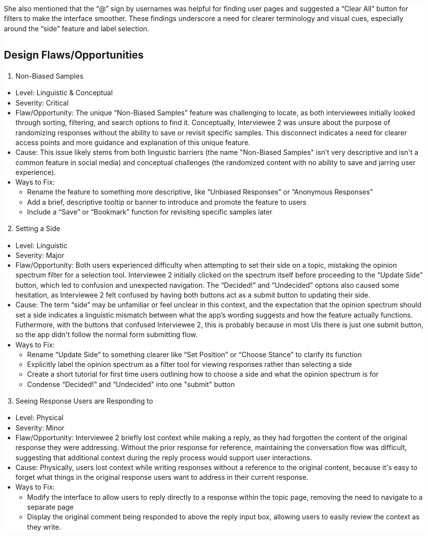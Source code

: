 She also mentioned that the “@” sign by usernames was helpful for finding user pages and suggested a “Clear All” button for filters to make the interface smoother. These findings underscore a need for clearer terminology and visual cues, especially around the “side” feature and label selection.

## Design Flaws/Opportunities



1. Non-Biased Samples
- Level: Linguistic & Conceptual
- Severity: Critical
- Flaw/Opportunity: The unique “Non-Biased Samples” feature was challenging to locate, as both interviewees initially looked through sorting, filtering, and search options to find it. Conceptually, Interviewee 2 was unsure about the purpose of randomizing responses without the ability to save or revisit specific samples. This disconnect indicates a need for clearer access points and more guidance and explanation of this unique feature.
- Cause: This issue likely stems from both linguistic barriers (the name "Non-Biased Samples" isn’t very descriptive and isn't a common feature in social media) and conceptual challenges (the randomized content with no ability to save and jarring user experience).
- Ways to Fix:
    - Rename the feature to something more descriptive, like “Unbiased Responses” or “Anonymous Responses”
    - Add a brief, descriptive tooltip or banner to introduce and promote the feature to users
    - Include a “Save” or “Bookmark” function for revisiting specific samples later

2. Setting a Side
- Level: Linguistic
- Severity: Major
- Flaw/Opportunity: Both users experienced difficulty when attempting to set their side on a topic, mistaking the opinion spectrum filter for a selection tool. Interviewee 2 initially clicked on the spectrum itself before proceeding to the “Update Side” button, which led to confusion and unexpected navigation. The “Decided!” and “Undecided” options also caused some hesitation, as Interviewee 2 felt confused by having both buttons act as a submit button to updating their side.
- Cause: The term “side” may be unfamiliar or feel unclear in this context, and the expectation that the opinion spectrum should set a side indicates a linguistic mismatch between what the app’s wording suggests and how the feature actually functions. Futhermore, with the buttons that confused Interviewee 2, this is probably because in most UIs there is just one submit button, so the app didn't follow the normal form submitting flow.
- Ways to Fix:
    - Rename “Update Side” to something clearer like “Set Position” or “Choose Stance” to clarify its function
    - Explicitly label the opinion spectrum as a filter tool for viewing responses rather than selecting a side
    - Create a short tutorial for first time users outlining how to choose a side and what the opinion spectrum is for
    - Condense “Decided!” and “Undecided” into one "submit" button

3. Seeing Response Users are Responding to
- Level: Physical
- Severity: Minor
- Flaw/Opportunity: Interviewee 2 briefly lost context while making a reply, as they had forgotten the content of the original response they were addressing. Without the prior response for reference, maintaining the conversation flow was difficult, suggesting that additional context during the reply process would support user interactions.
- Cause: Physically, users lost context while writing responses without a reference to the original content, because it's easy to forget what things in the original response users want to address in their current response.
- Ways to Fix:
    - Modify the interface to allow users to reply directly to a response within the topic page, removing the need to navigate to a separate page
    - Display the original comment being responded to above the reply input box, allowing users to easily review the context as they write.
